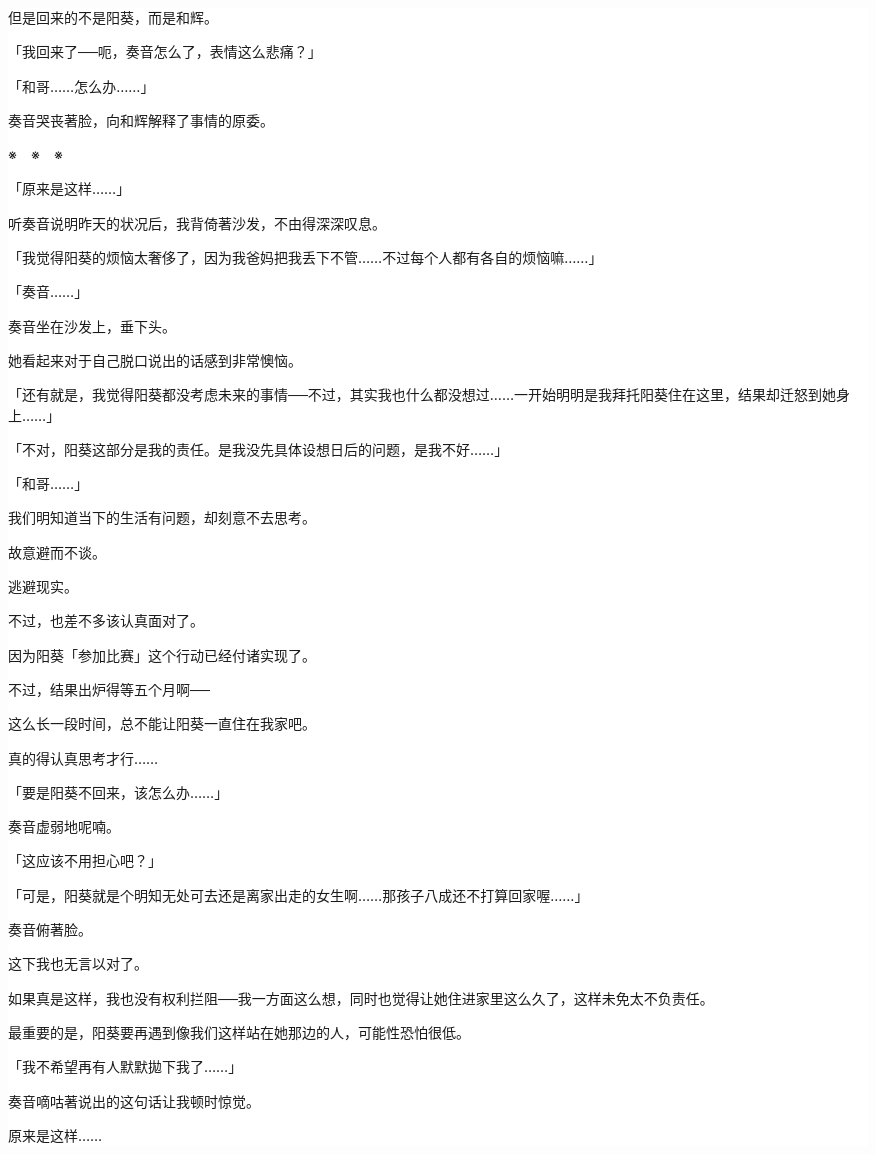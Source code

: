 但是回来的不是阳葵，而是和辉。

「我回来了──呃，奏音怎么了，表情这么悲痛？」

「和哥……怎么办……」

奏音哭丧著脸，向和辉解释了事情的原委。

※　※　※

「原来是这样……」

听奏音说明昨天的状况后，我背倚著沙发，不由得深深叹息。

「我觉得阳葵的烦恼太奢侈了，因为我爸妈把我丢下不管……不过每个人都有各自的烦恼嘛……」

「奏音……」

奏音坐在沙发上，垂下头。

她看起来对于自己脱口说出的话感到非常懊恼。

「还有就是，我觉得阳葵都没考虑未来的事情──不过，其实我也什么都没想过……一开始明明是我拜托阳葵住在这里，结果却迁怒到她身上……」

「不对，阳葵这部分是我的责任。是我没先具体设想日后的问题，是我不好……」

「和哥……」

我们明知道当下的生活有问题，却刻意不去思考。

故意避而不谈。

逃避现实。

不过，也差不多该认真面对了。

因为阳葵「参加比赛」这个行动已经付诸实现了。

不过，结果出炉得等五个月啊──

这么长一段时间，总不能让阳葵一直住在我家吧。

真的得认真思考才行……

「要是阳葵不回来，该怎么办……」

奏音虚弱地呢喃。

「这应该不用担心吧？」

「可是，阳葵就是个明知无处可去还是离家出走的女生啊……那孩子八成还不打算回家喔……」

奏音俯著脸。

这下我也无言以对了。

如果真是这样，我也没有权利拦阻──我一方面这么想，同时也觉得让她住进家里这么久了，这样未免太不负责任。

最重要的是，阳葵要再遇到像我们这样站在她那边的人，可能性恐怕很低。

「我不希望再有人默默拋下我了……」

奏音嘀咕著说出的这句话让我顿时惊觉。

原来是这样……
